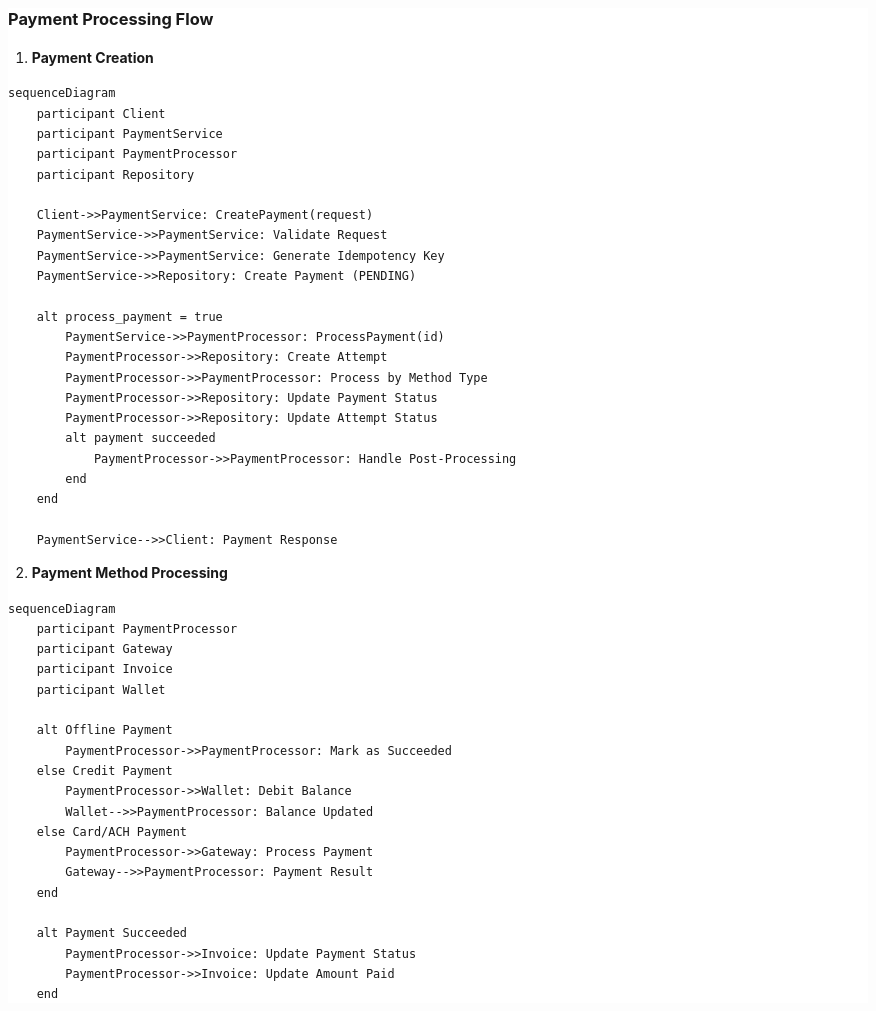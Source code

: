 ### Payment Processing Flow

1. **Payment Creation**
```mermaid
sequenceDiagram
    participant Client
    participant PaymentService
    participant PaymentProcessor
    participant Repository
    
    Client->>PaymentService: CreatePayment(request)
    PaymentService->>PaymentService: Validate Request
    PaymentService->>PaymentService: Generate Idempotency Key
    PaymentService->>Repository: Create Payment (PENDING)
    
    alt process_payment = true
        PaymentService->>PaymentProcessor: ProcessPayment(id)
        PaymentProcessor->>Repository: Create Attempt
        PaymentProcessor->>PaymentProcessor: Process by Method Type
        PaymentProcessor->>Repository: Update Payment Status
        PaymentProcessor->>Repository: Update Attempt Status
        alt payment succeeded
            PaymentProcessor->>PaymentProcessor: Handle Post-Processing
        end
    end
    
    PaymentService-->>Client: Payment Response
```

2. **Payment Method Processing**
```mermaid
sequenceDiagram
    participant PaymentProcessor
    participant Gateway
    participant Invoice
    participant Wallet
    
    alt Offline Payment
        PaymentProcessor->>PaymentProcessor: Mark as Succeeded
    else Credit Payment
        PaymentProcessor->>Wallet: Debit Balance
        Wallet-->>PaymentProcessor: Balance Updated
    else Card/ACH Payment
        PaymentProcessor->>Gateway: Process Payment
        Gateway-->>PaymentProcessor: Payment Result
    end
    
    alt Payment Succeeded
        PaymentProcessor->>Invoice: Update Payment Status
        PaymentProcessor->>Invoice: Update Amount Paid
    end
```
